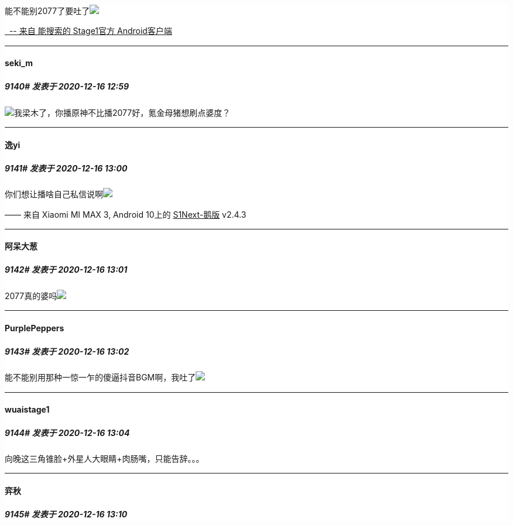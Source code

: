 
能不能别2077了要吐了<img src="https://static.saraba1st.com/image/smiley/face2017/166.png" referrerpolicy="no-referrer">

[  -- 来自 能搜索的 Stage1官方 Android客户端](https://www.coolapk.com/apk/140634)


-----

####  seki_m  
##### 9140#       发表于 2020-12-16 12:59


<img src="https://static.saraba1st.com/image/smiley/face2017/134.png" referrerpolicy="no-referrer">我梁木了，你播原神不比播2077好，氪金母猪想刷点婆度？


-----

####  逸yi  
##### 9141#       发表于 2020-12-16 13:00


你们想让播啥自己私信说啊<img src="https://static.saraba1st.com/image/smiley/face2017/037.png" referrerpolicy="no-referrer">

—— 来自 Xiaomi MI MAX 3, Android 10上的 [S1Next-鹅版](https://github.com/ykrank/S1-Next/releases) v2.4.3


-----

####  阿呆大葱  
##### 9142#       发表于 2020-12-16 13:01


2077真的婆吗<img src="https://static.saraba1st.com/image/smiley/face2017/067.png" referrerpolicy="no-referrer">


-----

####  PurplePeppers  
##### 9143#       发表于 2020-12-16 13:02


能不能别用那种一惊一乍的傻逼抖音BGM啊，我吐了<img src="https://static.saraba1st.com/image/smiley/face2017/211.gif" referrerpolicy="no-referrer">


-----

####  wuaistage1  
##### 9144#       发表于 2020-12-16 13:04


向晚这三角锥脸+外星人大眼睛+肉肠嘴，只能告辞。。。


-----

####  弈秋  
##### 9145#       发表于 2020-12-16 13:10
